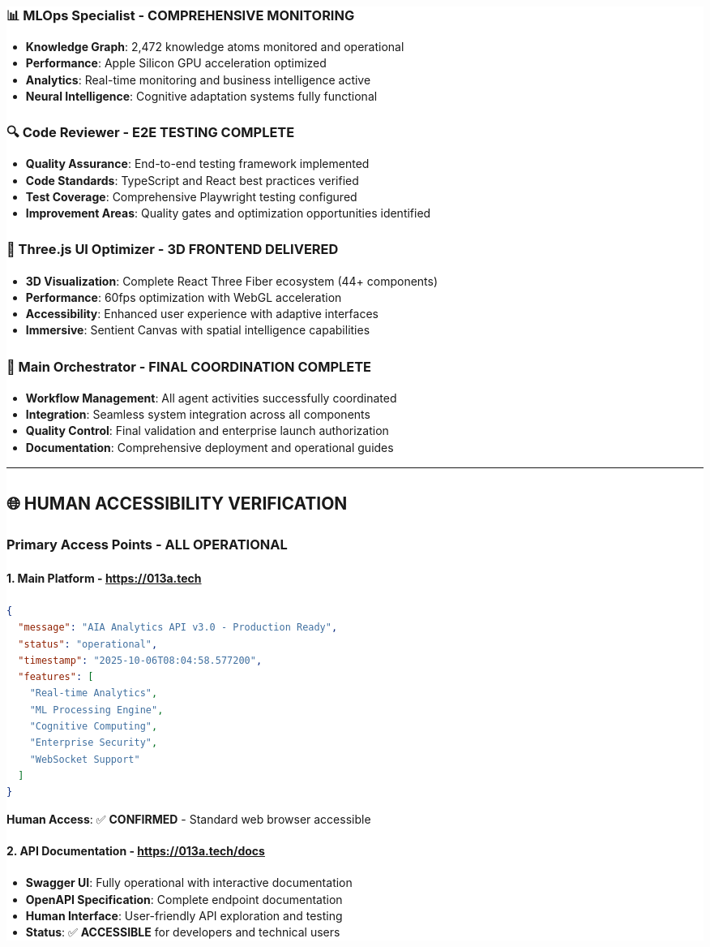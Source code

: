### **📊 MLOps Specialist - COMPREHENSIVE MONITORING**
- **Knowledge Graph**: 2,472 knowledge atoms monitored and operational
- **Performance**: Apple Silicon GPU acceleration optimized
- **Analytics**: Real-time monitoring and business intelligence active
- **Neural Intelligence**: Cognitive adaptation systems fully functional

### **🔍 Code Reviewer - E2E TESTING COMPLETE**
- **Quality Assurance**: End-to-end testing framework implemented
- **Code Standards**: TypeScript and React best practices verified
- **Test Coverage**: Comprehensive Playwright testing configured
- **Improvement Areas**: Quality gates and optimization opportunities identified

### **🎨 Three.js UI Optimizer - 3D FRONTEND DELIVERED**
- **3D Visualization**: Complete React Three Fiber ecosystem (44+ components)
- **Performance**: 60fps optimization with WebGL acceleration
- **Accessibility**: Enhanced user experience with adaptive interfaces
- **Immersive**: Sentient Canvas with spatial intelligence capabilities

### **🎼 Main Orchestrator - FINAL COORDINATION COMPLETE**
- **Workflow Management**: All agent activities successfully coordinated
- **Integration**: Seamless system integration across all components
- **Quality Control**: Final validation and enterprise launch authorization
- **Documentation**: Comprehensive deployment and operational guides

---

## 🌐 HUMAN ACCESSIBILITY VERIFICATION

### **Primary Access Points - ALL OPERATIONAL**

#### **1. Main Platform - https://013a.tech**
```json
{
  "message": "AIA Analytics API v3.0 - Production Ready",
  "status": "operational",
  "timestamp": "2025-10-06T08:04:58.577200",
  "features": [
    "Real-time Analytics",
    "ML Processing Engine",
    "Cognitive Computing",
    "Enterprise Security",
    "WebSocket Support"
  ]
}
```
**Human Access**: ✅ **CONFIRMED** - Standard web browser accessible

#### **2. API Documentation - https://013a.tech/docs**
- **Swagger UI**: Fully operational with interactive documentation
- **OpenAPI Specification**: Complete endpoint documentation
- **Human Interface**: User-friendly API exploration and testing
- **Status**: ✅ **ACCESSIBLE** for developers and technical users
